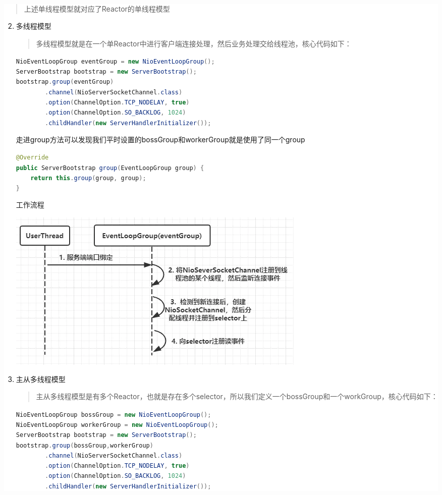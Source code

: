    > 上述单线程模型就对应了Reactor的单线程模型

2. 多线程模型

   > 多线程模型就是在一个单Reactor中进行客户端连接处理，然后业务处理交给线程池，核心代码如下：

   ```java
   NioEventLoopGroup eventGroup = new NioEventLoopGroup();
   ServerBootstrap bootstrap = new ServerBootstrap();
   bootstrap.group(eventGroup)
           .channel(NioServerSocketChannel.class)
           .option(ChannelOption.TCP_NODELAY, true)
           .option(ChannelOption.SO_BACKLOG, 1024)
           .childHandler(new ServerHandlerInitializer());
   
   ```

   走进group方法可以发现我们平时设置的bossGroup和workerGroup就是使用了同一个group

   ```java
   @Override
   public ServerBootstrap group(EventLoopGroup group) {
       return this.group(group, group);
   }
   ```

   工作流程

   ![](img/netty/Netty多线程.jpg)

3. 主从多线程模型

   > 主从多线程模型是有多个Reactor，也就是存在多个selector，所以我们定义一个bossGroup和一个workGroup，核心代码如下：

   ```java
   NioEventLoopGroup bossGroup = new NioEventLoopGroup();
   NioEventLoopGroup workerGroup = new NioEventLoopGroup();
   ServerBootstrap bootstrap = new ServerBootstrap();
   bootstrap.group(bossGroup,workerGroup)
           .channel(NioServerSocketChannel.class)
           .option(ChannelOption.TCP_NODELAY, true)
           .option(ChannelOption.SO_BACKLOG, 1024)
           .childHandler(new ServerHandlerInitializer());
   
   ```
